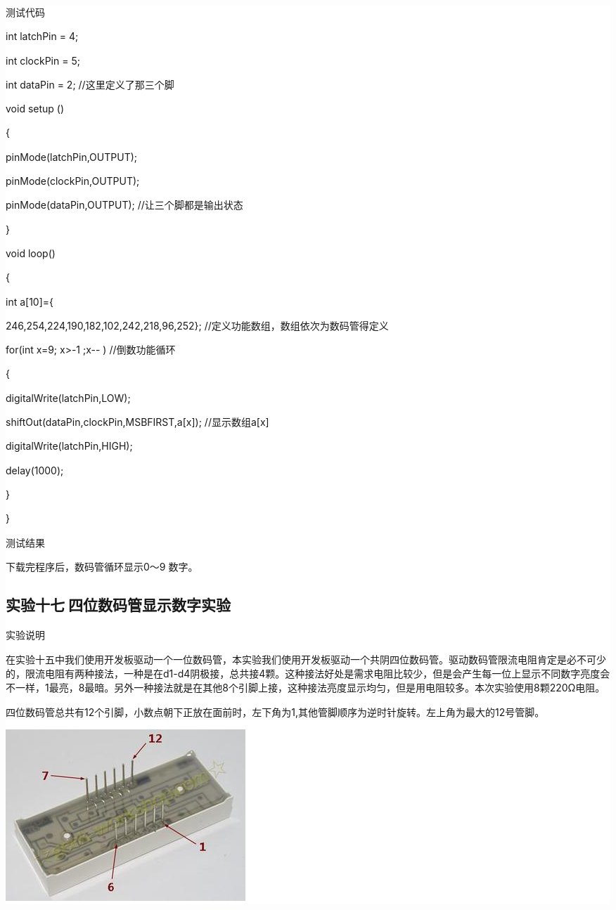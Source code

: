 测试代码

int latchPin = 4;

int clockPin = 5;

int dataPin = 2; //这里定义了那三个脚

void setup ()

{

pinMode(latchPin,OUTPUT);

pinMode(clockPin,OUTPUT);

pinMode(dataPin,OUTPUT); //让三个脚都是输出状态

}

void loop()

{

int a\[10\]={

246,254,224,190,182,102,242,218,96,252};
//定义功能数组，数组依次为数码管得定义

for(int x=9; x\>-1 ;x-- ) //倒数功能循环

{

digitalWrite(latchPin,LOW);

shiftOut(dataPin,clockPin,MSBFIRST,a\[x\]); //显示数组a\[x\]

digitalWrite(latchPin,HIGH);

delay(1000);

}

}

测试结果

下载完程序后，数码管循环显示0～9 数字。

## 实验十七 四位数码管显示数字实验

实验说明

在实验十五中我们使用开发板驱动一个一位数码管，本实验我们使用开发板驱动一个共阴四位数码管。驱动数码管限流电阻肯定是必不可少的，限流电阻有两种接法，一种是在d1-d4阴极接，总共接4颗。这种接法好处是需求电阻比较少，但是会产生每一位上显示不同数字亮度会不一样，1最亮，8最暗。另外一种接法就是在其他8个引脚上接，这种接法亮度显示均匀，但是用电阻较多。本次实验使用8颗220Ω电阻。

四位数码管总共有12个引脚，小数点朝下正放在面前时，左下角为1,其他管脚顺序为逆时针旋转。左上角为最大的12号管脚。

![](media/2d04173569ee9e6c055296916c1748be.jpg)
